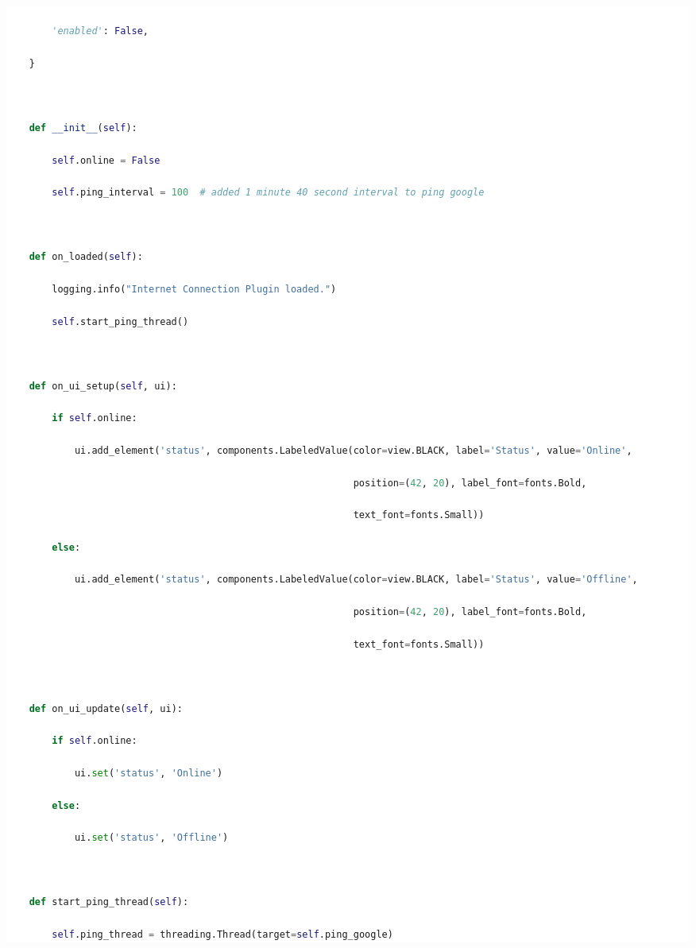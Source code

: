 ```python

        'enabled': False,

    }



    def __init__(self):

        self.online = False

        self.ping_interval = 100  # added 1 minute 40 second interval to ping google



    def on_loaded(self):

        logging.info("Internet Connection Plugin loaded.")

        self.start_ping_thread()



    def on_ui_setup(self, ui):

        if self.online:

            ui.add_element('status', components.LabeledValue(color=view.BLACK, label='Status', value='Online',

                                                             position=(42, 20), label_font=fonts.Bold,

                                                             text_font=fonts.Small))

        else:

            ui.add_element('status', components.LabeledValue(color=view.BLACK, label='Status', value='Offline',

                                                             position=(42, 20), label_font=fonts.Bold,

                                                             text_font=fonts.Small))



    def on_ui_update(self, ui):

        if self.online:

            ui.set('status', 'Online')

        else:

            ui.set('status', 'Offline')



    def start_ping_thread(self):

        self.ping_thread = threading.Thread(target=self.ping_google)

```